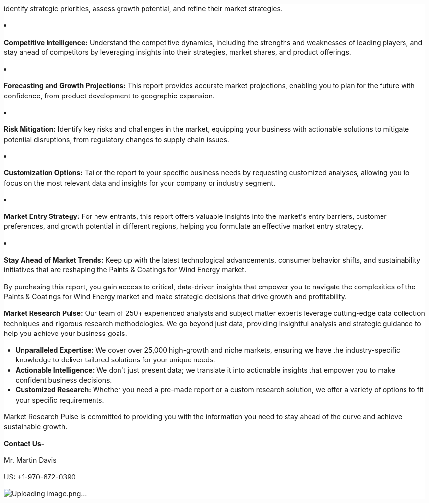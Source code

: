 identify strategic priorities, assess growth potential, and refine their market strategies.</p></li><li><p><strong>Competitive Intelligence:</strong> Understand the competitive dynamics, including the strengths and weaknesses of leading players, and stay ahead of competitors by leveraging insights into their strategies, market shares, and product offerings.</p></li><li><p><strong>Forecasting and Growth Projections:</strong> This report provides accurate market projections, enabling you to plan for the future with confidence, from product development to geographic expansion.</p></li><li><p><strong>Risk Mitigation:</strong> Identify key risks and challenges in the market, equipping your business with actionable solutions to mitigate potential disruptions, from regulatory changes to supply chain issues.</p></li><li><p><strong>Customization Options:</strong> Tailor the report to your specific business needs by requesting customized analyses, allowing you to focus on the most relevant data and insights for your company or industry segment.</p></li><li><p><strong>Market Entry Strategy:</strong> For new entrants, this report offers valuable insights into the market's entry barriers, customer preferences, and growth potential in different regions, helping you formulate an effective market entry strategy.</p></li><li><p><strong>Stay Ahead of Market Trends:</strong> Keep up with the latest technological advancements, consumer behavior shifts, and sustainability initiatives that are reshaping the Paints & Coatings for Wind Energy market.</p></li></ol><p>By purchasing this report, you gain access to critical, data-driven insights that empower you to navigate the complexities of the Paints & Coatings for Wind Energy market and make strategic decisions that drive growth and profitability.</p><p><strong>Market Research Pulse:</strong>&nbsp;Our team of 250+ experienced analysts and subject matter experts leverage cutting-edge data collection techniques and rigorous research methodologies. We go beyond just data, providing insightful analysis and strategic guidance to help you achieve your business goals.</p><ul><li><strong>Unparalleled Expertise:</strong>&nbsp;We cover over 25,000 high-growth and niche markets, ensuring we have the industry-specific knowledge to deliver tailored solutions for your unique needs.</li><li><strong>Actionable Intelligence:</strong>&nbsp;We don't just present data; we translate it into actionable insights that empower you to make confident business decisions.</li><li><strong>Customized Research:</strong>&nbsp;Whether you need a pre-made report or a custom research solution, we offer a variety of options to fit your specific requirements.</li></ul><p>Market Research Pulse is committed to providing you with the information you need to stay ahead of the curve and achieve sustainable growth.</p><p><strong>Contact Us-</strong></p><p>Mr. Martin Davis</p><p>US: +1-970-672-0390</p>
![Uploading image.png…]()
